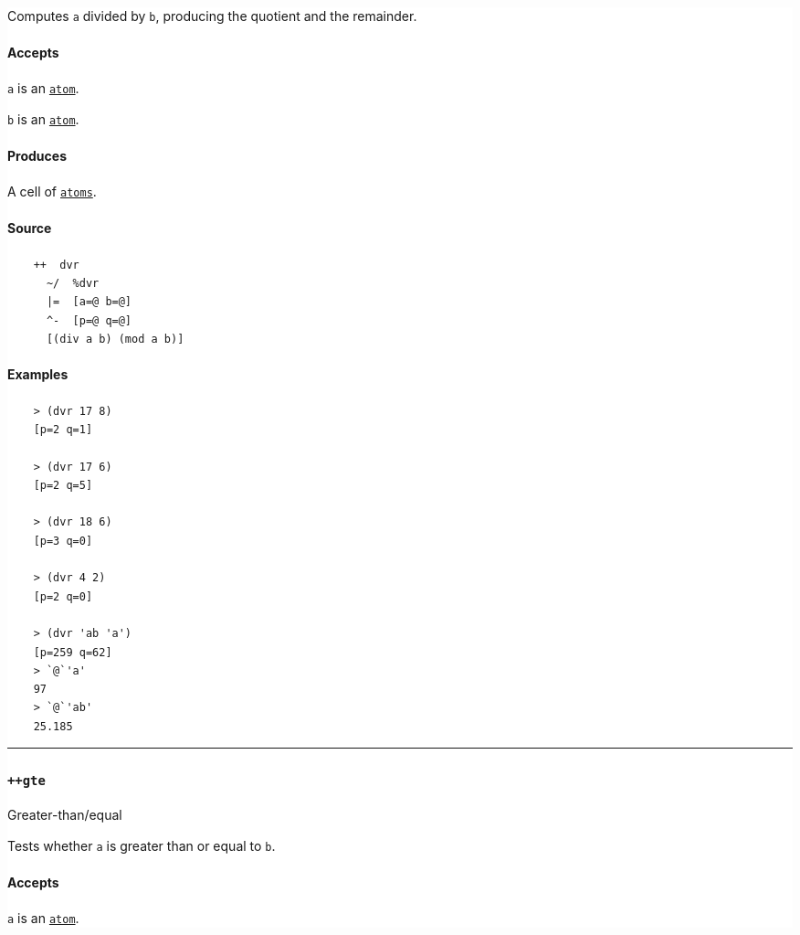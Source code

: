 Computes `a` divided by `b`, producing the quotient and the remainder.

#### Accepts

`a` is an [`atom`](@/docs/glossary/atom.md).

`b` is an [`atom`](@/docs/glossary/atom.md).

#### Produces

A cell of [`atoms`](@/docs/glossary/atom.md).

#### Source

```hoon
    ++  dvr
      ~/  %dvr
      |=  [a=@ b=@]
      ^-  [p=@ q=@]
      [(div a b) (mod a b)]
```

#### Examples

```
    > (dvr 17 8)
    [p=2 q=1]

    > (dvr 17 6)
    [p=2 q=5]

    > (dvr 18 6)
    [p=3 q=0]

    > (dvr 4 2)
    [p=2 q=0]

    > (dvr 'ab 'a')
    [p=259 q=62]
    > `@`'a'
    97
    > `@`'ab'
    25.185
```

---
### `++gte`

Greater-than/equal

Tests whether `a` is greater than or equal to `b`.

#### Accepts

`a` is an [`atom`](@/docs/glossary/atom.md).
